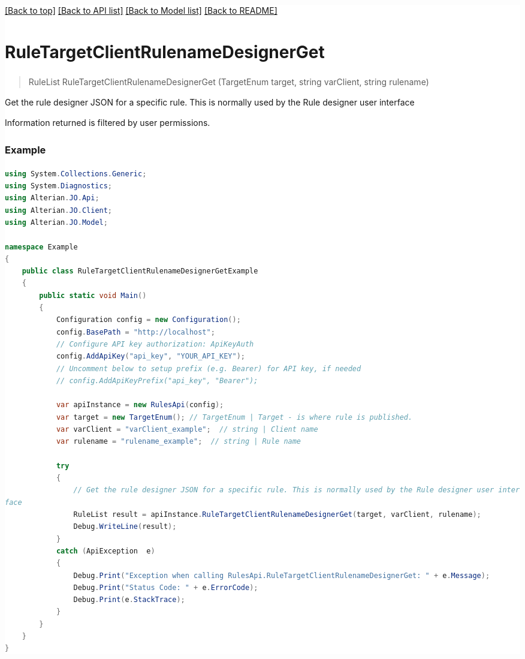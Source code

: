 [[Back to top]](#) [[Back to API list]](../README.md#documentation-for-api-endpoints) [[Back to Model list]](../README.md#documentation-for-models) [[Back to README]](../README.md)

<a id="ruletargetclientrulenamedesignerget"></a>
# **RuleTargetClientRulenameDesignerGet**
> RuleList RuleTargetClientRulenameDesignerGet (TargetEnum target, string varClient, string rulename)

Get the rule designer JSON for a specific rule. This is normally used by the Rule designer user interface

Information returned is filtered by user permissions.

### Example
```csharp
using System.Collections.Generic;
using System.Diagnostics;
using Alterian.JO.Api;
using Alterian.JO.Client;
using Alterian.JO.Model;

namespace Example
{
    public class RuleTargetClientRulenameDesignerGetExample
    {
        public static void Main()
        {
            Configuration config = new Configuration();
            config.BasePath = "http://localhost";
            // Configure API key authorization: ApiKeyAuth
            config.AddApiKey("api_key", "YOUR_API_KEY");
            // Uncomment below to setup prefix (e.g. Bearer) for API key, if needed
            // config.AddApiKeyPrefix("api_key", "Bearer");

            var apiInstance = new RulesApi(config);
            var target = new TargetEnum(); // TargetEnum | Target - is where rule is published.
            var varClient = "varClient_example";  // string | Client name
            var rulename = "rulename_example";  // string | Rule name

            try
            {
                // Get the rule designer JSON for a specific rule. This is normally used by the Rule designer user interface
                RuleList result = apiInstance.RuleTargetClientRulenameDesignerGet(target, varClient, rulename);
                Debug.WriteLine(result);
            }
            catch (ApiException  e)
            {
                Debug.Print("Exception when calling RulesApi.RuleTargetClientRulenameDesignerGet: " + e.Message);
                Debug.Print("Status Code: " + e.ErrorCode);
                Debug.Print(e.StackTrace);
            }
        }
    }
}
```
